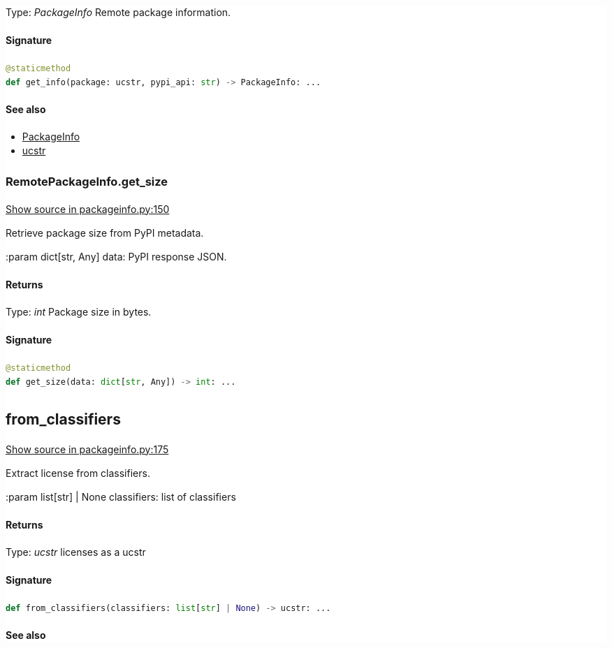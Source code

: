 Type: *PackageInfo*
Remote package information.

#### Signature

```python
@staticmethod
def get_info(package: ucstr, pypi_api: str) -> PackageInfo: ...
```

#### See also

- [PackageInfo](./types.md#packageinfo)
- [ucstr](./types.md#ucstr)

### RemotePackageInfo.get_size

[Show source in packageinfo.py:150](../../../licensecheck/packageinfo.py#L150)

Retrieve package size from PyPI metadata.

:param dict[str, Any] data: PyPI response JSON.

#### Returns

Type: *int*
Package size in bytes.

#### Signature

```python
@staticmethod
def get_size(data: dict[str, Any]) -> int: ...
```



## from_classifiers

[Show source in packageinfo.py:175](../../../licensecheck/packageinfo.py#L175)

Extract license from classifiers.

:param list[str] | None classifiers: list of classifiers

#### Returns

Type: *ucstr*
licenses as a ucstr

#### Signature

```python
def from_classifiers(classifiers: list[str] | None) -> ucstr: ...
```

#### See also

